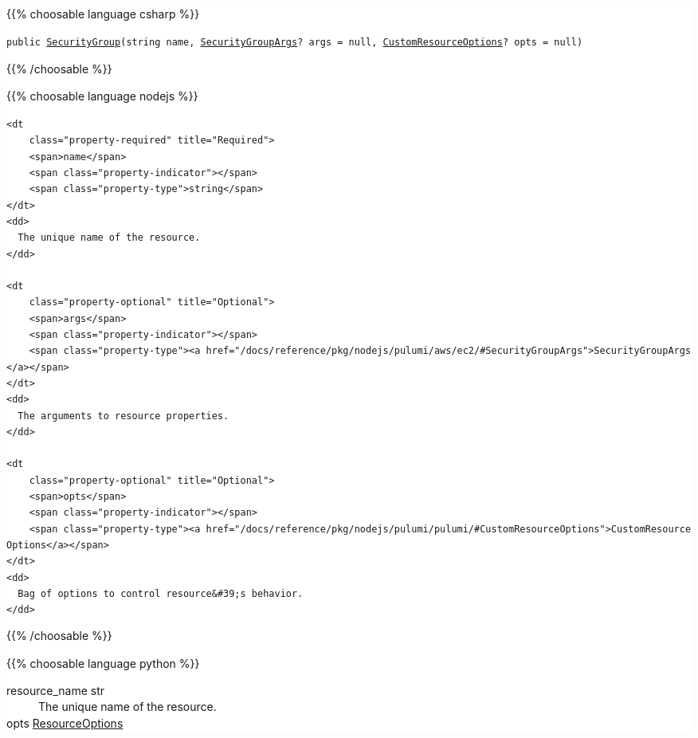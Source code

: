 {{% choosable language csharp %}}
<div class="highlight"><pre class="chroma"><code class="language-csharp" data-lang="csharp"><span class="k">public </span><span class="nx"><a href="/docs/reference/pkg/dotnet/Pulumi.Aws/Pulumi.Aws.Ec2.SecurityGroup.html">SecurityGroup</a></span><span class="p">(</span><span class="nx">string</span><span class="p"> </span><span class="nx">name<span class="p">, </span><span class="nx"><a href="/docs/reference/pkg/dotnet/Pulumi.Aws/Pulumi.Aws.Ec2.SecurityGroupArgs.html">SecurityGroupArgs</a></span><span class="p">? </span><span class="nx">args = null<span class="p">, </span><span class="nx"><a href="/docs/reference/pkg/dotnet/Pulumi/Pulumi.CustomResourceOptions.html">CustomResourceOptions</a></span><span class="p">? </span><span class="nx">opts = null<span class="p">)</span></code></pre></div>
{{% /choosable %}}

{{% choosable language nodejs %}}

<dl class="resources-properties">
  
    <dt
        class="property-required" title="Required">
        <span>name</span>
        <span class="property-indicator"></span>
        <span class="property-type">string</span>
    </dt>
    <dd>
      The unique name of the resource.
    </dd>
  
    <dt
        class="property-optional" title="Optional">
        <span>args</span>
        <span class="property-indicator"></span>
        <span class="property-type"><a href="/docs/reference/pkg/nodejs/pulumi/aws/ec2/#SecurityGroupArgs">SecurityGroupArgs</a></span>
    </dt>
    <dd>
      The arguments to resource properties.
    </dd>
  
    <dt
        class="property-optional" title="Optional">
        <span>opts</span>
        <span class="property-indicator"></span>
        <span class="property-type"><a href="/docs/reference/pkg/nodejs/pulumi/pulumi/#CustomResourceOptions">CustomResourceOptions</a></span>
    </dt>
    <dd>
      Bag of options to control resource&#39;s behavior.
    </dd>
  

</dl>

{{% /choosable %}}

{{% choosable language python %}}

<dl class="resources-properties">
    <dt class="property-required" title="Required">
        <span>resource_name</span>
        <span class="property-indicator"></span>
        <span class="property-type">str</span>
    </dt>
    <dd>The unique name of the resource.</dd>
    <dt class="property-optional" title="Optional">
        <span>opts</span>
        <span class="property-indicator"></span>
        <span class="property-type">
            <a href="/docs/reference/pkg/python/pulumi/#pulumi.ResourceOptions">ResourceOptions</a>
        </span>